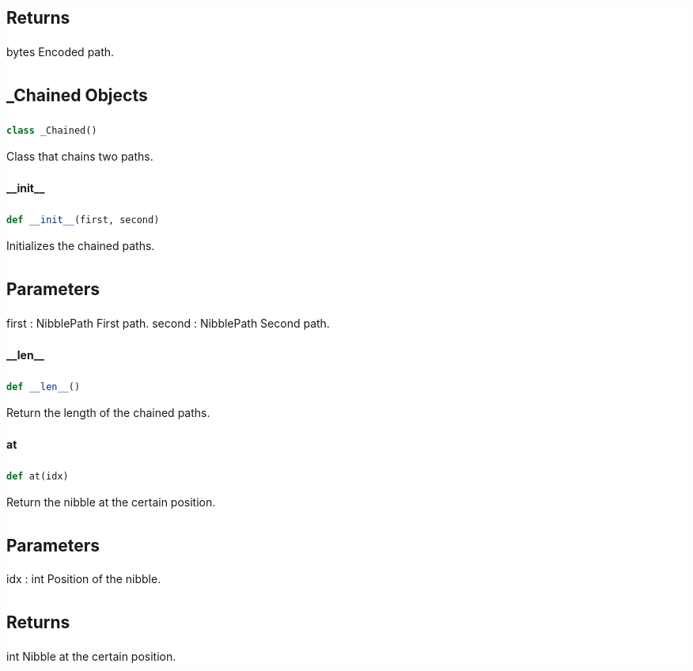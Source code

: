 Returns
-------
bytes
    Encoded path.

<a id="mpt.nibble_path.NibblePath._Chained"></a>

## \_Chained Objects

```python
class _Chained()
```

Class that chains two paths.

<a id="mpt.nibble_path.NibblePath._Chained.__init__"></a>

#### \_\_init\_\_

```python
def __init__(first, second)
```

Initializes the chained paths.

Parameters
----------
first : NibblePath
    First path.
second : NibblePath
    Second path.

<a id="mpt.nibble_path.NibblePath._Chained.__len__"></a>

#### \_\_len\_\_

```python
def __len__()
```

Return the length of the chained paths.

<a id="mpt.nibble_path.NibblePath._Chained.at"></a>

#### at

```python
def at(idx)
```

Return the nibble at the certain position.

Parameters
----------
idx : int
    Position of the nibble.

Returns
-------
int
    Nibble at the certain position.
